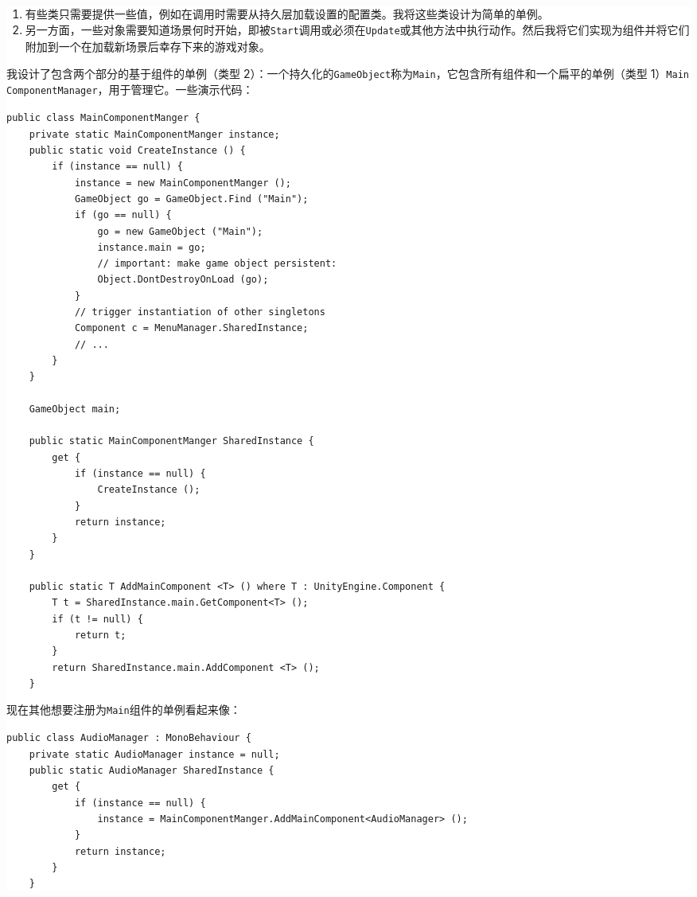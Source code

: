 1.  有些类只需要提供一些值，例如在调用时需要从持久层加载设置的配置类。我将这些类设计为简单的单例。
2.  另一方面，一些对象需要知道场景何时开始，即被`Start`调用或必须在`Update`或其他方法中执行动作。然后我将它们实现为组件并将它们附加到一个在加载新场景后幸存下来的游戏对象。

我设计了包含两个部分的基于组件的单例（类型 2）：一个持久化的`GameObject`称为`Main`，它包含所有组件和一个扁平的单例（类型 1）`MainComponentManager`，用于管理它。一些演示代码：

```
public class MainComponentManger {
    private static MainComponentManger instance;
    public static void CreateInstance () {
        if (instance == null) {
            instance = new MainComponentManger ();
            GameObject go = GameObject.Find ("Main");
            if (go == null) {
                go = new GameObject ("Main");
                instance.main = go;
                // important: make game object persistent:
                Object.DontDestroyOnLoad (go);
            }
            // trigger instantiation of other singletons
            Component c = MenuManager.SharedInstance;
            // ...
        }
    }

    GameObject main;

    public static MainComponentManger SharedInstance {
        get {
            if (instance == null) {
                CreateInstance ();
            }
            return instance;
        }
    }

    public static T AddMainComponent <T> () where T : UnityEngine.Component {
        T t = SharedInstance.main.GetComponent<T> ();
        if (t != null) {
            return t;
        }
        return SharedInstance.main.AddComponent <T> ();
    } 
```

现在其他想要注册为`Main`组件的单例看起来像：

```
public class AudioManager : MonoBehaviour {
    private static AudioManager instance = null;
    public static AudioManager SharedInstance {
        get {
            if (instance == null) {
                instance = MainComponentManger.AddMainComponent<AudioManager> ();
            }
            return instance;
        }
    } 
```
